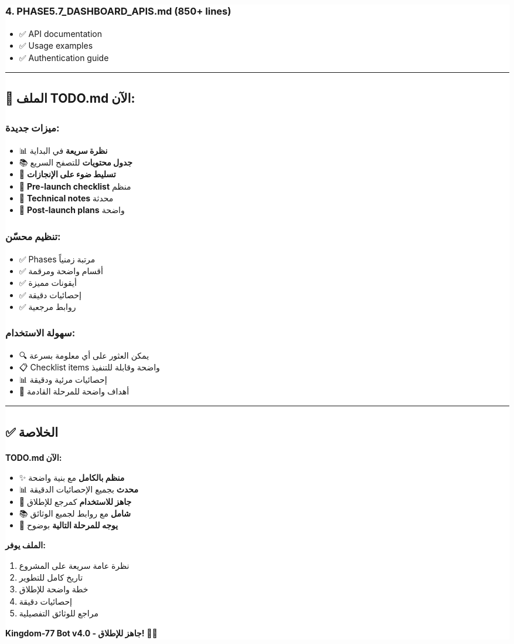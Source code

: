 ### 4. **PHASE5.7_DASHBOARD_APIS.md** (850+ lines)
- ✅ API documentation
- ✅ Usage examples
- ✅ Authentication guide

---

## 🎯 الملف TODO.md الآن:

### ميزات جديدة:
- 📊 **نظرة سريعة** في البداية
- 📚 **جدول محتويات** للتصفح السريع
- 🎉 **تسليط ضوء على الإنجازات**
- 🚀 **Pre-launch checklist** منظم
- 📌 **Technical notes** محدثة
- 🎯 **Post-launch plans** واضحة

### تنظيم محسّن:
- ✅ Phases مرتبة زمنياً
- ✅ أقسام واضحة ومرقمة
- ✅ أيقونات مميزة
- ✅ إحصائيات دقيقة
- ✅ روابط مرجعية

### سهولة الاستخدام:
- 🔍 يمكن العثور على أي معلومة بسرعة
- 📋 Checklist items واضحة وقابلة للتنفيذ
- 📊 إحصائيات مرئية ودقيقة
- 🎯 أهداف واضحة للمرحلة القادمة

---

## ✅ الخلاصة

**TODO.md الآن:**
- ✨ **منظم بالكامل** مع بنية واضحة
- 📊 **محدث** بجميع الإحصائيات الدقيقة
- 🎯 **جاهز للاستخدام** كمرجع للإطلاق
- 📚 **شامل** مع روابط لجميع الوثائق
- 🚀 **يوجه للمرحلة التالية** بوضوح

**الملف يوفر:**
1. نظرة عامة سريعة على المشروع
2. تاريخ كامل للتطوير
3. خطة واضحة للإطلاق
4. إحصائيات دقيقة
5. مراجع للوثائق التفصيلية

**Kingdom-77 Bot v4.0 - جاهز للإطلاق!** 🚀👑
